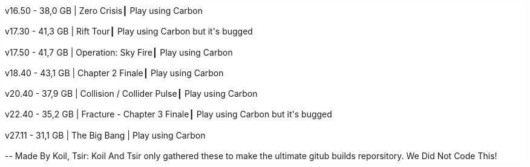 v16.50 - 38,0 GB | Zero Crisis┃ Play using Carbon

v17.30 - 41,3 GB | Rift Tour┃ Play using Carbon but it's bugged

v17.50 - 41,7 GB | Operation: Sky Fire┃ Play using Carbon

v18.40 - 43,1 GB | Chapter 2 Finale┃ Play using Carbon

v20.40 - 37,9 GB | Collision / Collider Pulse┃ Play using Carbon

v22.40 - 35,2 GB | Fracture - Chapter 3 Finale┃ Play using Carbon but it's bugged

v27.11 - 31,1 GB | The Big Bang | Play using Carbon

-- Made By Koil, Tsir: Koil And Tsir only gathered these to make the ultimate gitub builds reporsitory. We Did Not Code This!

